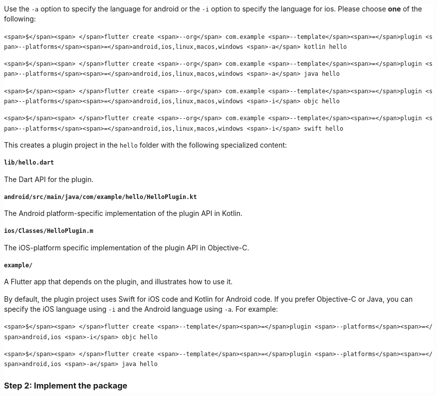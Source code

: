 Use the `-a` option to specify the language for android or the `-i` option to specify the language for ios. Please choose **one** of the following:

```
<span>$</span><span> </span>flutter create <span>--org</span> com.example <span>--template</span><span>=</span>plugin <span>--platforms</span><span>=</span>android,ios,linux,macos,windows <span>-a</span> kotlin hello
```

```
<span>$</span><span> </span>flutter create <span>--org</span> com.example <span>--template</span><span>=</span>plugin <span>--platforms</span><span>=</span>android,ios,linux,macos,windows <span>-a</span> java hello
```

```
<span>$</span><span> </span>flutter create <span>--org</span> com.example <span>--template</span><span>=</span>plugin <span>--platforms</span><span>=</span>android,ios,linux,macos,windows <span>-i</span> objc hello
```

```
<span>$</span><span> </span>flutter create <span>--org</span> com.example <span>--template</span><span>=</span>plugin <span>--platforms</span><span>=</span>android,ios,linux,macos,windows <span>-i</span> swift hello
```

This creates a plugin project in the `hello` folder with the following specialized content:

**`lib/hello.dart`**

The Dart API for the plugin.

**`android/src/main/java/com/example/hello/HelloPlugin.kt`**

The Android platform-specific implementation of the plugin API in Kotlin.

**`ios/Classes/HelloPlugin.m`**

The iOS-platform specific implementation of the plugin API in Objective-C.

**`example/`**

A Flutter app that depends on the plugin, and illustrates how to use it.

By default, the plugin project uses Swift for iOS code and Kotlin for Android code. If you prefer Objective-C or Java, you can specify the iOS language using `-i` and the Android language using `-a`. For example:

```
<span>$</span><span> </span>flutter create <span>--template</span><span>=</span>plugin <span>--platforms</span><span>=</span>android,ios <span>-i</span> objc hello
```

```
<span>$</span><span> </span>flutter create <span>--template</span><span>=</span>plugin <span>--platforms</span><span>=</span>android,ios <span>-a</span> java hello
```

### Step 2: Implement the package
